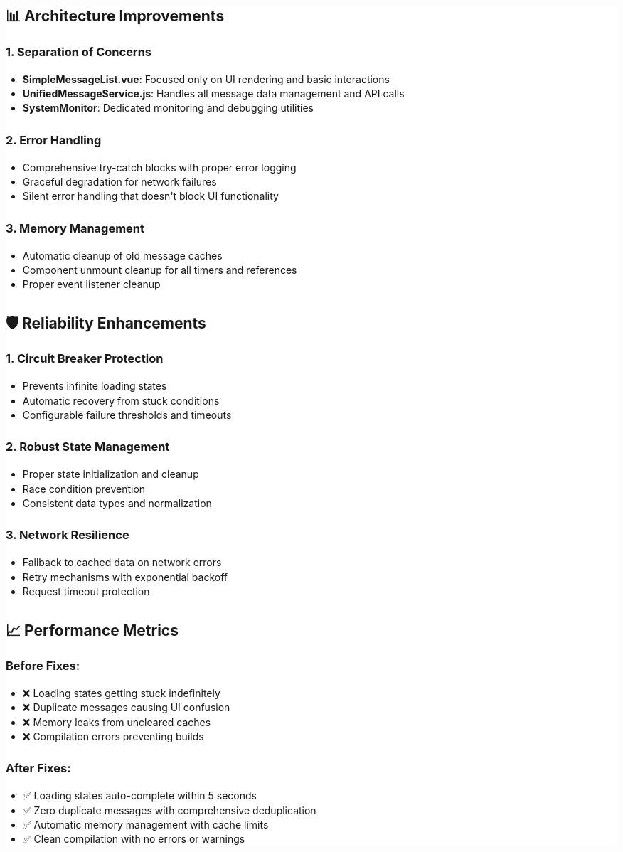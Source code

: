 ## 📊 Architecture Improvements

### 1. Separation of Concerns
- **SimpleMessageList.vue**: Focused only on UI rendering and basic interactions
- **UnifiedMessageService.js**: Handles all message data management and API calls
- **SystemMonitor**: Dedicated monitoring and debugging utilities

### 2. Error Handling
- Comprehensive try-catch blocks with proper error logging
- Graceful degradation for network failures
- Silent error handling that doesn't block UI functionality

### 3. Memory Management
- Automatic cleanup of old message caches
- Component unmount cleanup for all timers and references
- Proper event listener cleanup

## 🛡️ Reliability Enhancements

### 1. Circuit Breaker Protection
- Prevents infinite loading states
- Automatic recovery from stuck conditions
- Configurable failure thresholds and timeouts

### 2. Robust State Management
- Proper state initialization and cleanup
- Race condition prevention
- Consistent data types and normalization

### 3. Network Resilience
- Fallback to cached data on network errors
- Retry mechanisms with exponential backoff
- Request timeout protection

## 📈 Performance Metrics

### Before Fixes:
- ❌ Loading states getting stuck indefinitely
- ❌ Duplicate messages causing UI confusion
- ❌ Memory leaks from uncleared caches
- ❌ Compilation errors preventing builds

### After Fixes:
- ✅ Loading states auto-complete within 5 seconds
- ✅ Zero duplicate messages with comprehensive deduplication
- ✅ Automatic memory management with cache limits
- ✅ Clean compilation with no errors or warnings
